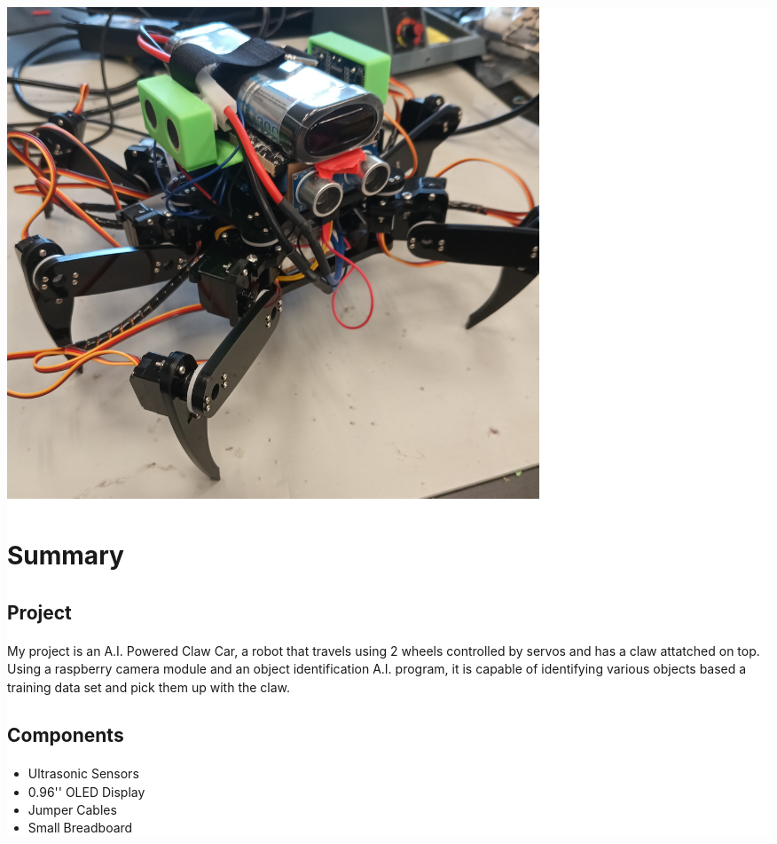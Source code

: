 <img src="Picture-Hexapod-V3.jpg" width = "600" height = "553.7513">




<h1>Summary</h1>
<h2>Project</h2>
My project is an A.I. Powered Claw Car, a robot that travels using 2 wheels controlled by servos and has a claw attatched on top. Using a raspberry camera module and an object identification A.I. program, it is capable of identifying various objects based a training data set and pick them up with the claw. <br>

<h2>Components</h2>
<ul>
  <li>Ultrasonic Sensors</li>
  <li>0.96'' OLED Display</li>
  <li>Jumper Cables</li>
  <li>Small Breadboard</li>
</ul>
